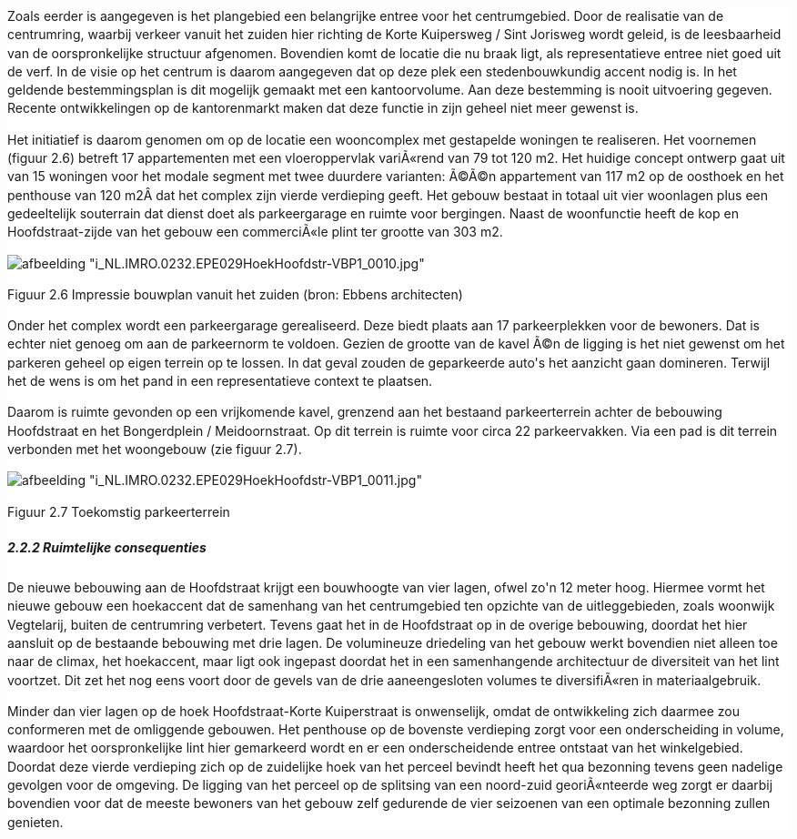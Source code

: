 Zoals eerder is aangegeven is het plangebied een belangrijke entree voor het centrumgebied. Door de realisatie van de centrumring, waarbij verkeer vanuit het zuiden hier richting de Korte Kuipersweg / Sint Jorisweg wordt geleid, is de leesbaarheid van de oorspronkelijke structuur afgenomen. Bovendien komt de locatie die nu braak ligt, als representatieve entree niet goed uit de verf. In de visie op het centrum is daarom aangegeven dat op deze plek een stedenbouwkundig accent nodig is. In het geldende bestemmingsplan is dit mogelijk gemaakt met een kantoorvolume. Aan deze bestemming is nooit uitvoering gegeven. Recente ontwikkelingen op de kantorenmarkt maken dat deze functie in zijn geheel niet meer gewenst is.

Het initiatief is daarom genomen om op de locatie een wooncomplex met gestapelde woningen te realiseren. Het voornemen (figuur 2\.6\) betreft 17 appartementen met een vloeroppervlak variÃ«rend van 79 tot 120 m2. Het huidige concept ontwerp gaat uit van 15 woningen voor het modale segment met twee duurdere varianten: Ã©Ã©n appartement van 117 m2 op de oosthoek en het penthouse van 120 m2Â dat het complex zijn vierde verdieping geeft. Het gebouw bestaat in totaal uit vier woonlagen plus een gedeeltelijk souterrain dat dienst doet als parkeergarage en ruimte voor bergingen. Naast de woonfunctie heeft de kop en Hoofdstraat\-zijde van het gebouw een commerciÃ«le plint ter grootte van 303 m2.

![afbeelding "i_NL.IMRO.0232.EPE029HoekHoofdstr-VBP1_0010.jpg"](i_NL.IMRO.0232.EPE029HoekHoofdstr-VBP1_0010.jpg)

Figuur 2\.6 Impressie bouwplan vanuit het zuiden (bron: Ebbens architecten)

Onder het complex wordt een parkeergarage gerealiseerd. Deze biedt plaats aan 17 parkeerplekken voor de bewoners. Dat is echter niet genoeg om aan de parkeernorm te voldoen. Gezien de grootte van de kavel Ã©n de ligging is het niet gewenst om het parkeren geheel op eigen terrein op te lossen. In dat geval zouden de geparkeerde auto's het aanzicht gaan domineren. Terwijl het de wens is om het pand in een representatieve context te plaatsen.

Daarom is ruimte gevonden op een vrijkomende kavel, grenzend aan het bestaand parkeerterrein achter de bebouwing Hoofdstraat en het Bongerdplein / Meidoornstraat. Op dit terrein is ruimte voor circa 22 parkeervakken. Via een pad is dit terrein verbonden met het woongebouw (zie figuur 2\.7\).

![afbeelding "i_NL.IMRO.0232.EPE029HoekHoofdstr-VBP1_0011.jpg"](i_NL.IMRO.0232.EPE029HoekHoofdstr-VBP1_0011.jpg)

Figuur 2\.7 Toekomstig parkeerterrein

##### 2\.2\.2 Ruimtelijke consequenties

De nieuwe bebouwing aan de Hoofdstraat krijgt een bouwhoogte van vier lagen, ofwel zo'n 12 meter hoog. Hiermee vormt het nieuwe gebouw een hoekaccent dat de samenhang van het centrumgebied ten opzichte van de uitleggebieden, zoals woonwijk Vegtelarij, buiten de centrumring verbetert. Tevens gaat het in de Hoofdstraat op in de overige bebouwing, doordat het hier aansluit op de bestaande bebouwing met drie lagen. De volumineuze driedeling van het gebouw werkt bovendien niet alleen toe naar de climax, het hoekaccent, maar ligt ook ingepast doordat het in een samenhangende architectuur de diversiteit van het lint voortzet. Dit zet het nog eens voort door de gevels van de drie aaneengesloten volumes te diversifiÃ«ren in materiaalgebruik.

Minder dan vier lagen op de hoek Hoofdstraat\-Korte Kuiperstraat is onwenselijk, omdat de ontwikkeling zich daarmee zou conformeren met de omliggende gebouwen. Het penthouse op de bovenste verdieping zorgt voor een onderscheiding in volume, waardoor het oorspronkelijke lint hier gemarkeerd wordt en er een onderscheidende entree ontstaat van het winkelgebied. Doordat deze vierde verdieping zich op de zuidelijke hoek van het perceel bevindt heeft het qua bezonning tevens geen nadelige gevolgen voor de omgeving. De ligging van het perceel op de splitsing van een noord\-zuid georiÃ«nteerde weg zorgt er daarbij bovendien voor dat de meeste bewoners van het gebouw zelf gedurende de vier seizoenen van een optimale bezonning zullen genieten.
